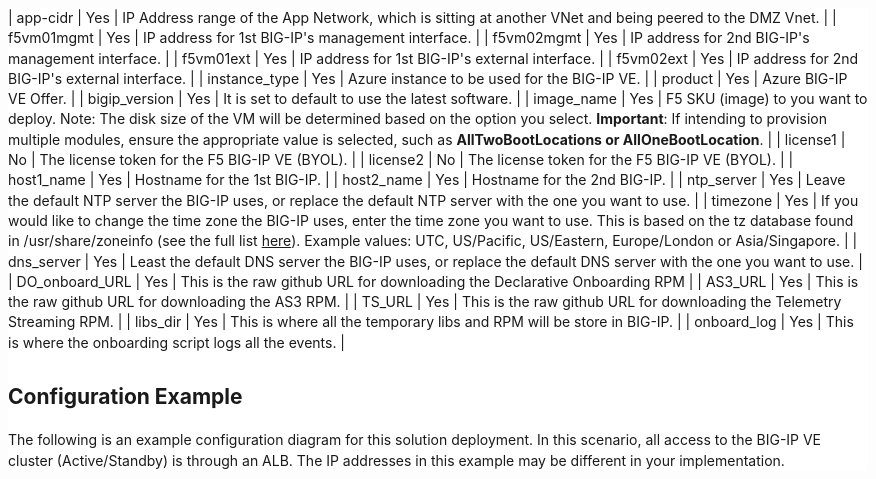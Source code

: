 | app-cidr | Yes | IP Address range of the App Network, which is sitting at another VNet and being peered to the DMZ Vnet. |
| f5vm01mgmt | Yes | IP address for 1st BIG-IP's management interface. |
| f5vm02mgmt | Yes | IP address for 2nd BIG-IP's management interface. |
| f5vm01ext | Yes | IP address for 1st BIG-IP's external interface. |
| f5vm02ext | Yes | IP address for 2nd BIG-IP's external interface. |
| instance_type | Yes | Azure instance to be used for the BIG-IP VE. |
| product | Yes | Azure BIG-IP VE Offer. |
| bigip_version | Yes | It is set to default to use the latest software. |
| image_name | Yes | F5 SKU (image) to you want to deploy. Note: The disk size of the VM will be determined based on the option you select.  **Important**: If intending to provision multiple modules, ensure the appropriate value is selected, such as ****AllTwoBootLocations or AllOneBootLocation****. |
| license1 | No | The license token for the F5 BIG-IP VE (BYOL). |
| license2 | No | The license token for the F5 BIG-IP VE (BYOL). |
| host1_name | Yes | Hostname for the 1st BIG-IP. |
| host2_name | Yes | Hostname for the 2nd BIG-IP. |
| ntp_server | Yes | Leave the default NTP server the BIG-IP uses, or replace the default NTP server with the one you want to use. |
| timezone | Yes | If you would like to change the time zone the BIG-IP uses, enter the time zone you want to use. This is based on the tz database found in /usr/share/zoneinfo (see the full list [here](https://github.com/F5Networks/f5-azure-arm-templates/blob/master/azure-timezone-list.md)). Example values: UTC, US/Pacific, US/Eastern, Europe/London or Asia/Singapore. |
| dns_server | Yes | Least the default DNS server the BIG-IP uses, or replace the default DNS server with the one you want to use. | 
| DO_onboard_URL | Yes | This is the raw github URL for downloading the Declarative Onboarding RPM |
| AS3_URL | Yes | This is the raw github URL for downloading the AS3 RPM. |
| TS_URL | Yes | This is the raw github URL for downloading the Telemetry Streaming RPM. |
| libs_dir | Yes | This is where all the temporary libs and RPM will be store in BIG-IP. |
| onboard_log | Yes | This is where the onboarding script logs all the events. |


## Configuration Example

The following is an example configuration diagram for this solution deployment. In this scenario, all access to the BIG-IP VE cluster (Active/Standby) is through an ALB. The IP addresses in this example may be different in your implementation.
